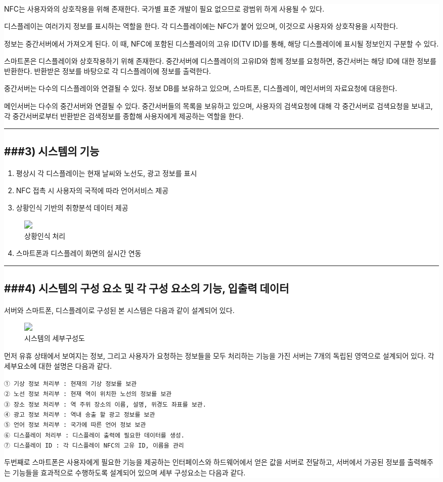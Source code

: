 
 NFC는 사용자와의 상호작용을 위해 존재한다. 국가별 표준 개발이 필요 없으므로 광범위 하게 사용될 수 있다.

 디스플레이는 여러가지 정보를 표시하는 역할을 한다. 각 디스플레이에는 NFC가 붙어 있으며, 이것으로 사용자와 상호작용을 시작한다.

 정보는 중간서버에서 가져오게 된다. 이 때, NFC에 포함된 디스플레이의 고유 ID(TV ID)를 통해, 해당 디스플레이에 표시될 정보인지 구분할 수 있다.

  스마트폰은 디스플레이와 상호작용하기 위해 존재한다. 중간서버에 디스플레이의 고유ID와 함께 정보를 요청하면, 중간서버는 해당 ID에 대한 정보를 반환한다. 반환받은 정보를 바탕으로 각 디스플레이에 정보를 출력한다. 
  
  중간서버는 다수의 디스플레이와 연결될 수 있다. 정보 DB를 보유하고 있으며, 스마트폰, 디스플레이, 메인서버의 자료요청에 대응한다.

  메인서버는 다수의 중간서버와 연결될 수 있다. 중간서버들의 목록을 보유하고 있으며, 사용자의 검색요청에 대해 각 중간서버로 검색요청을 보내고, 각 중간서버로부터 반환받은 검색정보를 종합해 사용자에게 제공하는 역할을 한다.


---
###**3) 시스템의 기능**
-----

1) 평상시 각 디스플레이는 현재 날씨와 노선도, 광고 정보를 표시

2) NFC 접촉 시 사용자의 국적에 따라 언어서비스 제공

3) 상황인식 기반의 취향분석 데이터 제공
 <figure>
	<img src="{{ site.url }}/images/contextaware.jpg">
	<figcaption>상황인식 처리</figcaption>
</figure>

4) 스마트폰과 디스플레이 화면의 실시간 연동
 



----

###**4) 시스템의 구성 요소 및 각 구성 요소의 기능, 입출력 데이터**
-----

서버와 스마트폰, 디스플레이로 구성된 본 시스템은 다음과 같이 설계되어 있다.
<figure>
	<img src="{{ site.url }}/images/systemstructure.jpg">
	<figcaption>시스템의 세부구성도</figcaption>
</figure>

  먼저 유휴 상태에서 보여지는 정보, 그리고 사용자가 요청하는 정보들을 모두 처리하는 기능을 가진 서버는 7개의 독립된 영역으로 설계되어 있다. 각 세부요소에 대한 설명은 다음과 같다. 

    ① 기상 정보 처리부 : 현재의 기상 정보를 보관
    ② 노선 정보 처리부 : 현재 역이 위치한 노선의 정보를 보관
    ③ 장소 정보 처리부 : 역 주위 장소의 이름, 설명, 위경도 좌표를 보관.
    ④ 광고 정보 처리부 : 역내 송출 할 광고 정보를 보관
    ⑤ 언어 정보 처리부 : 국가에 따른 언어 정보 보관
    ⑥ 디스플레이 처리부 : 디스플레이 출력에 필요한 데이터를 생성.
    ⑦ 디스플레이 ID : 각 디스플레이 NFC의 고유 ID, 이름을 관리

  두번째로 스마트폰은 사용자에게 필요한 기능을 제공하는 인터페이스와 하드웨어에서 얻은 값을 서버로 전달하고, 서버에서 가공된 정보를 출력해주는 기능들을 효과적으로 수행하도록 설계되어 있으며 세부 구성요소는 다음과 같다.
